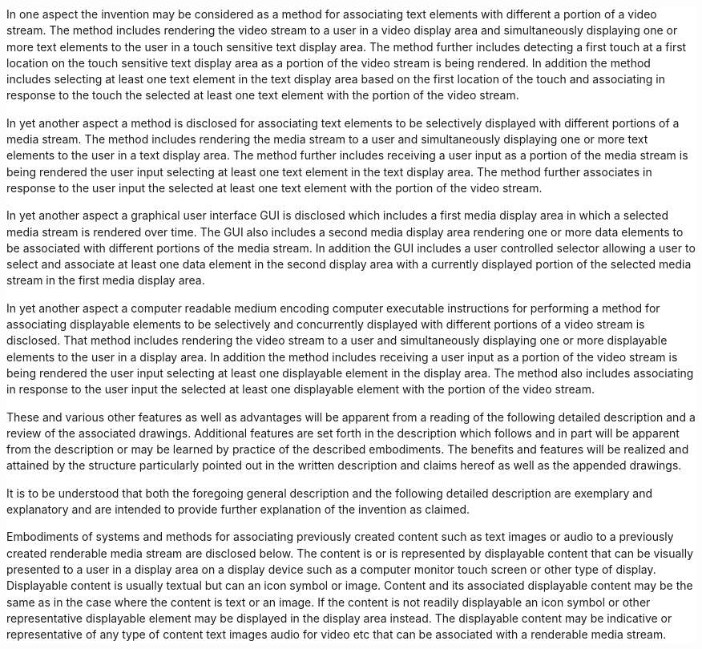 In one aspect the invention may be considered as a method for associating text elements with different a portion of a video stream. The method includes rendering the video stream to a user in a video display area and simultaneously displaying one or more text elements to the user in a touch sensitive text display area. The method further includes detecting a first touch at a first location on the touch sensitive text display area as a portion of the video stream is being rendered. In addition the method includes selecting at least one text element in the text display area based on the first location of the touch and associating in response to the touch the selected at least one text element with the portion of the video stream.

In yet another aspect a method is disclosed for associating text elements to be selectively displayed with different portions of a media stream. The method includes rendering the media stream to a user and simultaneously displaying one or more text elements to the user in a text display area. The method further includes receiving a user input as a portion of the media stream is being rendered the user input selecting at least one text element in the text display area. The method further associates in response to the user input the selected at least one text element with the portion of the video stream.

In yet another aspect a graphical user interface GUI is disclosed which includes a first media display area in which a selected media stream is rendered over time. The GUI also includes a second media display area rendering one or more data elements to be associated with different portions of the media stream. In addition the GUI includes a user controlled selector allowing a user to select and associate at least one data element in the second display area with a currently displayed portion of the selected media stream in the first media display area.

In yet another aspect a computer readable medium encoding computer executable instructions for performing a method for associating displayable elements to be selectively and concurrently displayed with different portions of a video stream is disclosed. That method includes rendering the video stream to a user and simultaneously displaying one or more displayable elements to the user in a display area. In addition the method includes receiving a user input as a portion of the video stream is being rendered the user input selecting at least one displayable element in the display area. The method also includes associating in response to the user input the selected at least one displayable element with the portion of the video stream.

These and various other features as well as advantages will be apparent from a reading of the following detailed description and a review of the associated drawings. Additional features are set forth in the description which follows and in part will be apparent from the description or may be learned by practice of the described embodiments. The benefits and features will be realized and attained by the structure particularly pointed out in the written description and claims hereof as well as the appended drawings.

It is to be understood that both the foregoing general description and the following detailed description are exemplary and explanatory and are intended to provide further explanation of the invention as claimed.

Embodiments of systems and methods for associating previously created content such as text images or audio to a previously created renderable media stream are disclosed below. The content is or is represented by displayable content that can be visually presented to a user in a display area on a display device such as a computer monitor touch screen or other type of display. Displayable content is usually textual but can an icon symbol or image. Content and its associated displayable content may be the same as in the case where the content is text or an image. If the content is not readily displayable an icon symbol or other representative displayable element may be displayed in the display area instead. The displayable content may be indicative or representative of any type of content text images audio for video etc that can be associated with a renderable media stream.
